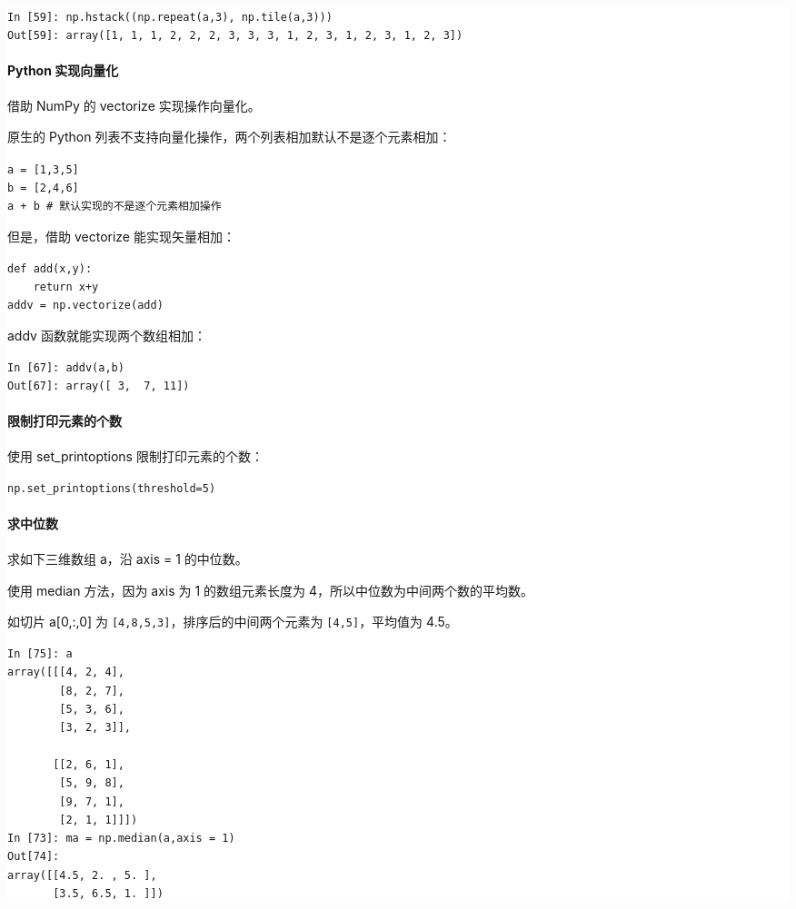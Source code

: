     
    
    In [59]: np.hstack((np.repeat(a,3), np.tile(a,3)))
    Out[59]: array([1, 1, 1, 2, 2, 2, 3, 3, 3, 1, 2, 3, 1, 2, 3, 1, 2, 3])
    

#### **Python 实现向量化**

借助 NumPy 的 vectorize 实现操作向量化。

原生的 Python 列表不支持向量化操作，两个列表相加默认不是逐个元素相加：

    
    
    a = [1,3,5]
    b = [2,4,6]
    a + b # 默认实现的不是逐个元素相加操作
    

但是，借助 vectorize 能实现矢量相加：

    
    
    def add(x,y):
        return x+y
    addv = np.vectorize(add)
    

addv 函数就能实现两个数组相加：

    
    
    In [67]: addv(a,b)
    Out[67]: array([ 3,  7, 11])
    

#### **限制打印元素的个数**

使用 set_printoptions 限制打印元素的个数：

    
    
    np.set_printoptions(threshold=5)
    

#### **求中位数**

求如下三维数组 a，沿 axis = 1 的中位数。

使用 median 方法，因为 axis 为 1 的数组元素长度为 4，所以中位数为中间两个数的平均数。

如切片 a[0,:,0] 为 `[4,8,5,3]`，排序后的中间两个元素为 `[4,5]`，平均值为 4.5。

    
    
    In [75]: a
    array([[[4, 2, 4],
            [8, 2, 7],
            [5, 3, 6],
            [3, 2, 3]],
    
           [[2, 6, 1],
            [5, 9, 8],
            [9, 7, 1],
            [2, 1, 1]]])
    In [73]: ma = np.median(a,axis = 1)
    Out[74]:
    array([[4.5, 2. , 5. ],
           [3.5, 6.5, 1. ]])
    